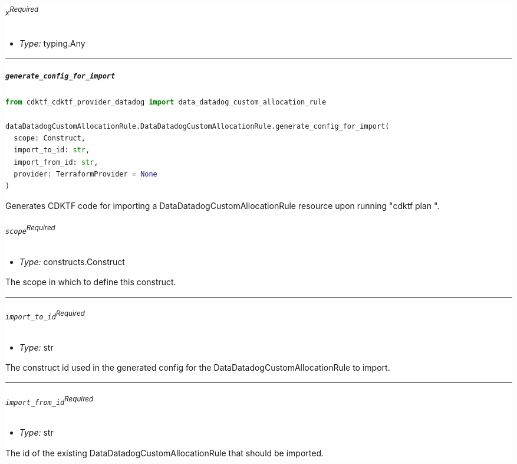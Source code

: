 ###### `x`<sup>Required</sup> <a name="x" id="@cdktf/provider-datadog.dataDatadogCustomAllocationRule.DataDatadogCustomAllocationRule.isTerraformDataSource.parameter.x"></a>

- *Type:* typing.Any

---

##### `generate_config_for_import` <a name="generate_config_for_import" id="@cdktf/provider-datadog.dataDatadogCustomAllocationRule.DataDatadogCustomAllocationRule.generateConfigForImport"></a>

```python
from cdktf_cdktf_provider_datadog import data_datadog_custom_allocation_rule

dataDatadogCustomAllocationRule.DataDatadogCustomAllocationRule.generate_config_for_import(
  scope: Construct,
  import_to_id: str,
  import_from_id: str,
  provider: TerraformProvider = None
)
```

Generates CDKTF code for importing a DataDatadogCustomAllocationRule resource upon running "cdktf plan <stack-name>".

###### `scope`<sup>Required</sup> <a name="scope" id="@cdktf/provider-datadog.dataDatadogCustomAllocationRule.DataDatadogCustomAllocationRule.generateConfigForImport.parameter.scope"></a>

- *Type:* constructs.Construct

The scope in which to define this construct.

---

###### `import_to_id`<sup>Required</sup> <a name="import_to_id" id="@cdktf/provider-datadog.dataDatadogCustomAllocationRule.DataDatadogCustomAllocationRule.generateConfigForImport.parameter.importToId"></a>

- *Type:* str

The construct id used in the generated config for the DataDatadogCustomAllocationRule to import.

---

###### `import_from_id`<sup>Required</sup> <a name="import_from_id" id="@cdktf/provider-datadog.dataDatadogCustomAllocationRule.DataDatadogCustomAllocationRule.generateConfigForImport.parameter.importFromId"></a>

- *Type:* str

The id of the existing DataDatadogCustomAllocationRule that should be imported.
